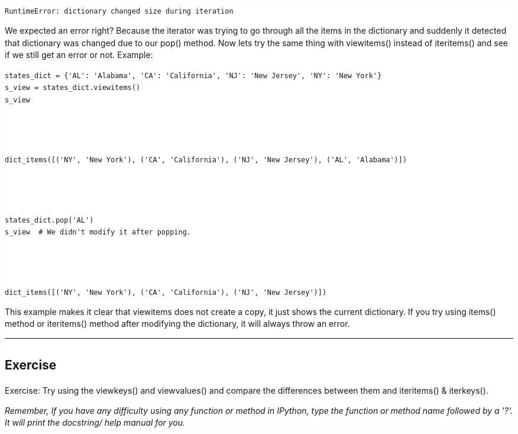 
    RuntimeError: dictionary changed size during iteration


We expected an error right? Because the iterator was trying to go through all the items in the dictionary and suddenly it detected that dictionary was changed due to our pop() method.
Now lets try the same thing with viewitems() instead of iteritems() and see if we still get an error or not.
Example:


    states_dict = {'AL': 'Alabama', 'CA': 'California', 'NJ': 'New Jersey', 'NY': 'New York'}
    s_view = states_dict.viewitems()
    s_view




    dict_items([('NY', 'New York'), ('CA', 'California'), ('NJ', 'New Jersey'), ('AL', 'Alabama')])




    states_dict.pop('AL')
    s_view  # We didn't modify it after popping.




    dict_items([('NY', 'New York'), ('CA', 'California'), ('NJ', 'New Jersey')])



This example makes it clear that viewitems does not create a copy, it just shows the current dictionary. If you try using items() method or iteritems() method after modifying the dictionary, it will always throw an error.

---------
## Exercise

Exercise: Try using the viewkeys() and viewvalues() and compare the differences between them and iteritems() & iterkeys().

*Remember, If you have any difficulty using any function or method in IPython, type the function or method name followed by a '?'. It will print the docstring/ help manual for you.*
